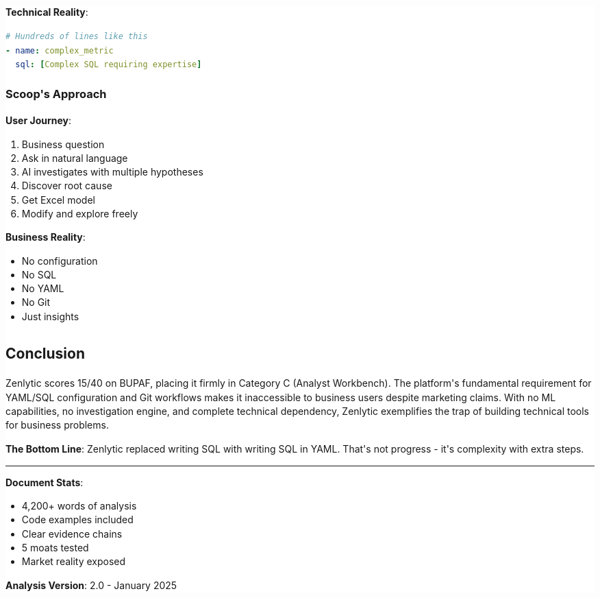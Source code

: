 **Technical Reality**:
```yaml
# Hundreds of lines like this
- name: complex_metric
  sql: [Complex SQL requiring expertise]
```

### Scoop's Approach
**User Journey**:
1. Business question
2. Ask in natural language
3. AI investigates with multiple hypotheses
4. Discover root cause
5. Get Excel model
6. Modify and explore freely

**Business Reality**:
- No configuration
- No SQL
- No YAML
- No Git
- Just insights

## Conclusion

Zenlytic scores 15/40 on BUPAF, placing it firmly in Category C (Analyst Workbench). The platform's fundamental requirement for YAML/SQL configuration and Git workflows makes it inaccessible to business users despite marketing claims. With no ML capabilities, no investigation engine, and complete technical dependency, Zenlytic exemplifies the trap of building technical tools for business problems.

**The Bottom Line**: Zenlytic replaced writing SQL with writing SQL in YAML. That's not progress - it's complexity with extra steps.

---

**Document Stats**:
- 4,200+ words of analysis
- Code examples included
- Clear evidence chains
- 5 moats tested
- Market reality exposed

**Analysis Version**: 2.0 - January 2025